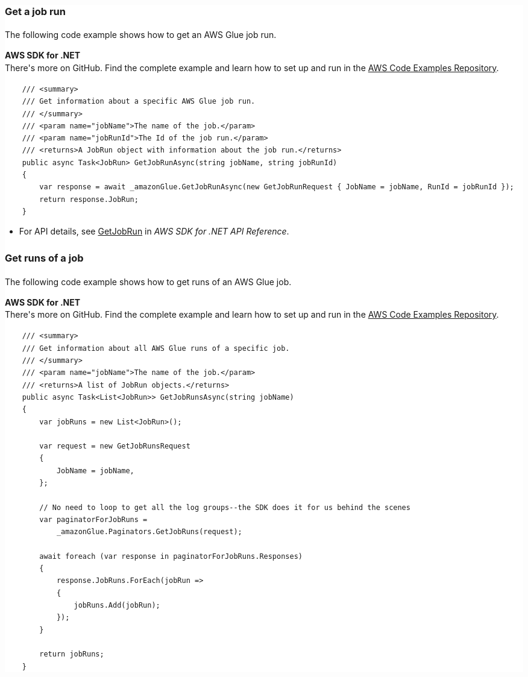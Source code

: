 ### Get a job run<a name="glue_GetJobRun_csharp_topic"></a>

The following code example shows how to get an AWS Glue job run\.

**AWS SDK for \.NET**  
 There's more on GitHub\. Find the complete example and learn how to set up and run in the [AWS Code Examples Repository](https://github.com/awsdocs/aws-doc-sdk-examples/tree/main/dotnetv3/Glue#code-examples)\. 
  

```
    /// <summary>
    /// Get information about a specific AWS Glue job run.
    /// </summary>
    /// <param name="jobName">The name of the job.</param>
    /// <param name="jobRunId">The Id of the job run.</param>
    /// <returns>A JobRun object with information about the job run.</returns>
    public async Task<JobRun> GetJobRunAsync(string jobName, string jobRunId)
    {
        var response = await _amazonGlue.GetJobRunAsync(new GetJobRunRequest { JobName = jobName, RunId = jobRunId });
        return response.JobRun;
    }
```
+  For API details, see [GetJobRun](https://docs.aws.amazon.com/goto/DotNetSDKV3/glue-2017-03-31/GetJobRun) in *AWS SDK for \.NET API Reference*\. 

### Get runs of a job<a name="glue_GetJobRuns_csharp_topic"></a>

The following code example shows how to get runs of an AWS Glue job\.

**AWS SDK for \.NET**  
 There's more on GitHub\. Find the complete example and learn how to set up and run in the [AWS Code Examples Repository](https://github.com/awsdocs/aws-doc-sdk-examples/tree/main/dotnetv3/Glue#code-examples)\. 
  

```
    /// <summary>
    /// Get information about all AWS Glue runs of a specific job.
    /// </summary>
    /// <param name="jobName">The name of the job.</param>
    /// <returns>A list of JobRun objects.</returns>
    public async Task<List<JobRun>> GetJobRunsAsync(string jobName)
    {
        var jobRuns = new List<JobRun>();

        var request = new GetJobRunsRequest
        {
            JobName = jobName,
        };

        // No need to loop to get all the log groups--the SDK does it for us behind the scenes
        var paginatorForJobRuns =
            _amazonGlue.Paginators.GetJobRuns(request);

        await foreach (var response in paginatorForJobRuns.Responses)
        {
            response.JobRuns.ForEach(jobRun =>
            {
                jobRuns.Add(jobRun);
            });
        }

        return jobRuns;
    }
```